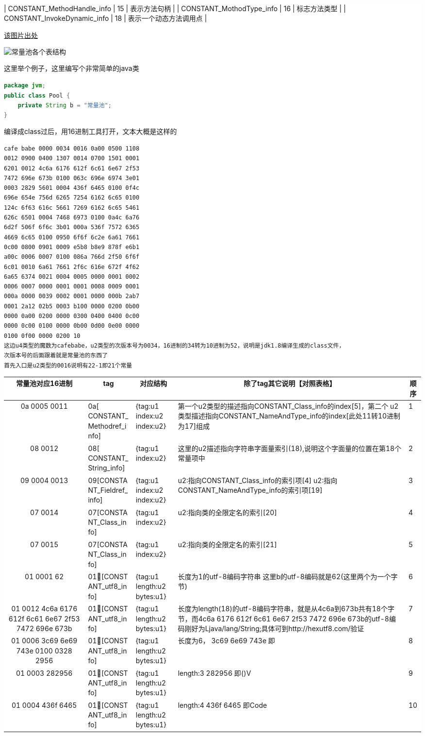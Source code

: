 | CONSTANT_MethodHandle_info       | 15    | 表示方法句柄      |
| CONSTANT_MothodType_info         | 16    | 标志方法类型      |
| CONSTANT_InvokeDynamic_info      | 18    | 表示一个动态方法调用点 |

[该图片出处](http://www.sohu.com/a/131458551_504186)

![常量池各个表结构](https://upload-images.jianshu.io/upload_images/10006199-0bb9d543827070f4.jpeg?imageMogr2/auto-orient/strip%7CimageView2/2/w/1240)

这里举个例子，这里编写个非常简单的java类

```java
package jvm;
public class Pool {
    private String b = "常量池";
}
```

编译成class过后，用16进制工具打开，文本大概是这样的

```
cafe babe 0000 0034 0016 0a00 0500 1108
0012 0900 0400 1307 0014 0700 1501 0001
6201 0012 4c6a 6176 612f 6c61 6e67 2f53
7472 696e 673b 0100 063c 696e 6974 3e01
0003 2829 5601 0004 436f 6465 0100 0f4c
696e 654e 756d 6265 7254 6162 6c65 0100
124c 6f63 616c 5661 7269 6162 6c65 5461
626c 6501 0004 7468 6973 0100 0a4c 6a76
6d2f 506f 6f6c 3b01 000a 536f 7572 6365
4669 6c65 0100 0950 6f6f 6c2e 6a61 7661
0c00 0800 0901 0009 e5b8 b8e9 878f e6b1
a00c 0006 0007 0100 086a 766d 2f50 6f6f
6c01 0010 6a61 7661 2f6c 616e 672f 4f62
6a65 6374 0021 0004 0005 0000 0001 0002
0006 0007 0000 0001 0001 0008 0009 0001
000a 0000 0039 0002 0001 0000 000b 2ab7
0001 2a12 02b5 0003 b100 0000 0200 0b00
0000 0a00 0200 0000 0300 0400 0400 0c00
0000 0c00 0100 0000 0b00 0d00 0e00 0000
0100 0f00 0000 0200 10
这边u4类型的魔数为cafebabe，u2类型的次版本号为0034，16进制的34转为10进制为52，说明是jdk1.8编译生成的class文件，
次版本号的后面跟着就是常量池的东西了
首先入口是u2类型的0016说明有22-1即21个常量
```

|                常量池对应16进制                 | tag                          | 对应结构                        | 除了tag其它说明【对照表格】                          | 顺序   |
| :--------------------------------------: | ---------------------------- | --------------------------- | ---------------------------------------- | ---- |
|               0a 0005 0011               | 0a[ CONSTANT_Methodref_info] | {tag:u1 index:u2 index:u2}  | 第一个u2类型的描述指向CONSTANT_Class_info的index[5]，第二个 u2类型描述指向CONSTANT_NameAndType_info的index[此处11转10进制为17]组成 | 1    |
|                 08 0012                  | 08[ CONSTANT_String_info]    | {tag:u1 index:u2}           | 这里的u2描述指向字符串字面量索引(18),说明这个字面量的位置在第18个常量项中 | 2    |
|               09 0004 0013               | 09[CONSTANT_Fieldref_info]   | {tag:u1 index:u2 index:u2}  | u2:指向CONSTANT_Class_info的索引项[4] u2:指向CONSTANT_NameAndType_info的索引项[19] | 3    |
|                 07 0014                  | 07[CONSTANT_Class_info]      | {tag:u1 index:u2}           | u2:指向类的全限定名的索引[20]                       | 4    |
|                07    0015                | 07[CONSTANT_Class_info]      | {tag:u1 index:u2}           | u2:指向类的全限定名的索引[21]                       | 5    |
|              01    0001 62               | 01[CONSTANT_utf8_info]      | {tag:u1 length:u2 bytes:u1} | 长度为1的utf-8编码字符串 这里b的utf-8编码就是62(这里两个为一个字节) | 6    |
| 01 0012 4c6a 6176 612f 6c61 6e67 2f53 7472 696e 673b | 01[CONSTANT_utf8_info]      | {tag:u1 length:u2 bytes:u1} | 长度为length(18)的utf-8编码字符串，就是从4c6a到673b共有18个字节，而4c6a 6176 612f 6c61 6e67 2f53 7472 696e 673b的utf-8编码刚好为Ljava/lang/String;具体可到http://hexutf8.com/验证 | 7    |
|  01  0006 3c69 6e69 743e 0100 0328 2956  | 01[CONSTANT_utf8_info]      | {tag:u1 length:u2 bytes:u1} | 长度为6， 3c69 6e69 743e  即<init>            | 8    |
|              01 0003 282956              | 01[CONSTANT_utf8_info]      | {tag:u1 length:u2 bytes:u1} | length:3 282956 即()V                     | 9    |
|            01 0004 436f 6465             | 01[CONSTANT_utf8_info]      | {tag:u1 length:u2 bytes:u1} | length:4 436f 6465 即Code                 | 10   |